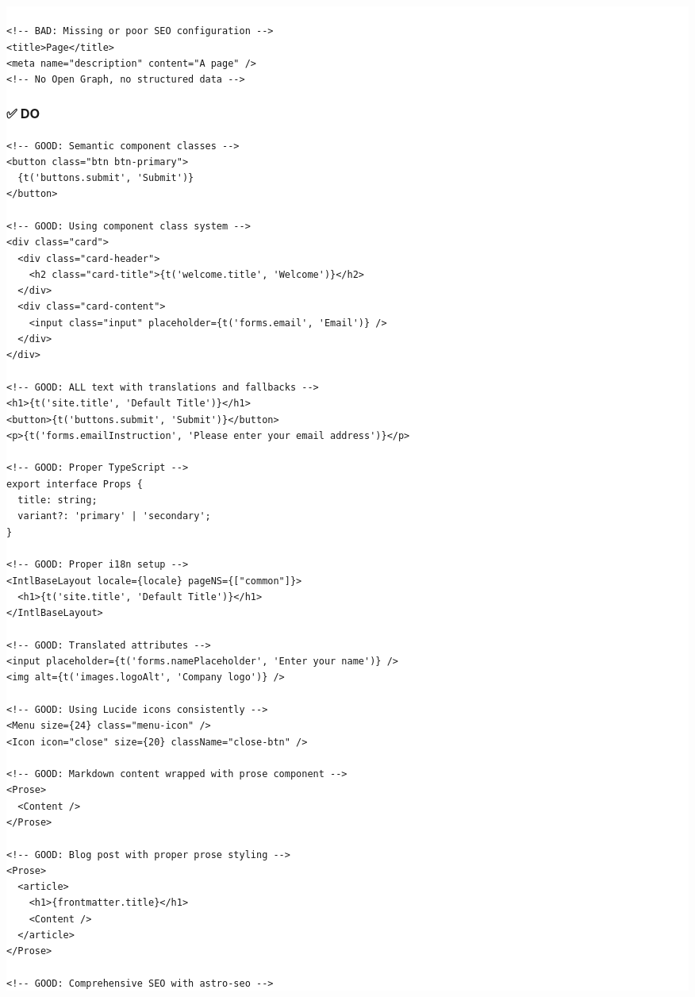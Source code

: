 ```astro

<!-- BAD: Missing or poor SEO configuration -->
<title>Page</title>
<meta name="description" content="A page" />
<!-- No Open Graph, no structured data -->
```

### ✅ DO

```astro
<!-- GOOD: Semantic component classes -->
<button class="btn btn-primary">
  {t('buttons.submit', 'Submit')}
</button>

<!-- GOOD: Using component class system -->
<div class="card">
  <div class="card-header">
    <h2 class="card-title">{t('welcome.title', 'Welcome')}</h2>
  </div>
  <div class="card-content">
    <input class="input" placeholder={t('forms.email', 'Email')} />
  </div>
</div>

<!-- GOOD: ALL text with translations and fallbacks -->
<h1>{t('site.title', 'Default Title')}</h1>
<button>{t('buttons.submit', 'Submit')}</button>
<p>{t('forms.emailInstruction', 'Please enter your email address')}</p>

<!-- GOOD: Proper TypeScript -->
export interface Props {
  title: string;
  variant?: 'primary' | 'secondary';
}

<!-- GOOD: Proper i18n setup -->
<IntlBaseLayout locale={locale} pageNS={["common"]}>
  <h1>{t('site.title', 'Default Title')}</h1>
</IntlBaseLayout>

<!-- GOOD: Translated attributes -->
<input placeholder={t('forms.namePlaceholder', 'Enter your name')} />
<img alt={t('images.logoAlt', 'Company logo')} />

<!-- GOOD: Using Lucide icons consistently -->
<Menu size={24} class="menu-icon" />
<Icon icon="close" size={20} className="close-btn" />

<!-- GOOD: Markdown content wrapped with prose component -->
<Prose>
  <Content />
</Prose>

<!-- GOOD: Blog post with proper prose styling -->
<Prose>
  <article>
    <h1>{frontmatter.title}</h1>
    <Content />
  </article>
</Prose>

<!-- GOOD: Comprehensive SEO with astro-seo -->
```